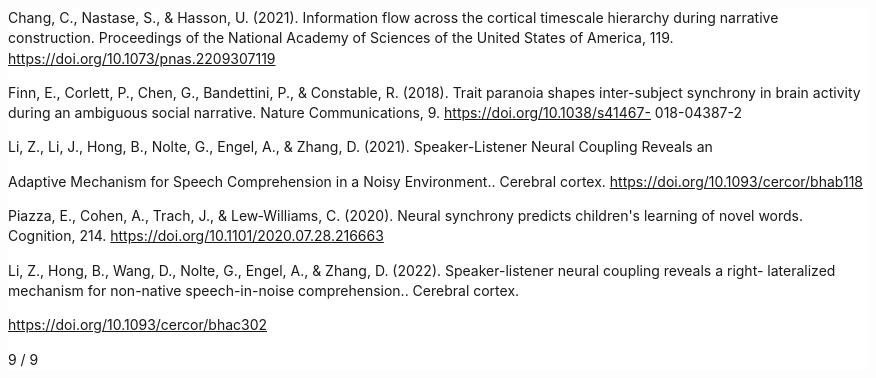 Chang, C., Nastase, S., & Hasson, U. (2021). Information flow across the cortical timescale hierarchy during
narrative construction. Proceedings of the National Academy of Sciences of the United States of America, 119.
https://doi.org/10.1073/pnas.2209307119

Finn, E., Corlett, P., Chen, G., Bandettini, P., & Constable, R. (2018). Trait paranoia shapes inter-subject synchrony in
brain activity during an ambiguous social narrative. Nature Communications, 9. https://doi.org/10.1038/s41467-
018-04387-2

Li, Z., Li, J., Hong, B., Nolte, G., Engel, A., & Zhang, D. (2021). Speaker-Listener Neural Coupling Reveals an

Adaptive Mechanism for Speech Comprehension in a Noisy Environment.. Cerebral cortex.
https://doi.org/10.1093/cercor/bhab118

Piazza, E., Cohen, A., Trach, J., & Lew‐Williams, C. (2020). Neural synchrony predicts children's learning of novel
words. Cognition, 214. https://doi.org/10.1101/2020.07.28.216663

Li, Z., Hong, B., Wang, D., Nolte, G., Engel, A., & Zhang, D. (2022). Speaker-listener neural coupling reveals a right-
lateralized mechanism for non-native speech-in-noise comprehension.. Cerebral cortex.

https://doi.org/10.1093/cercor/bhac302

9 / 9

